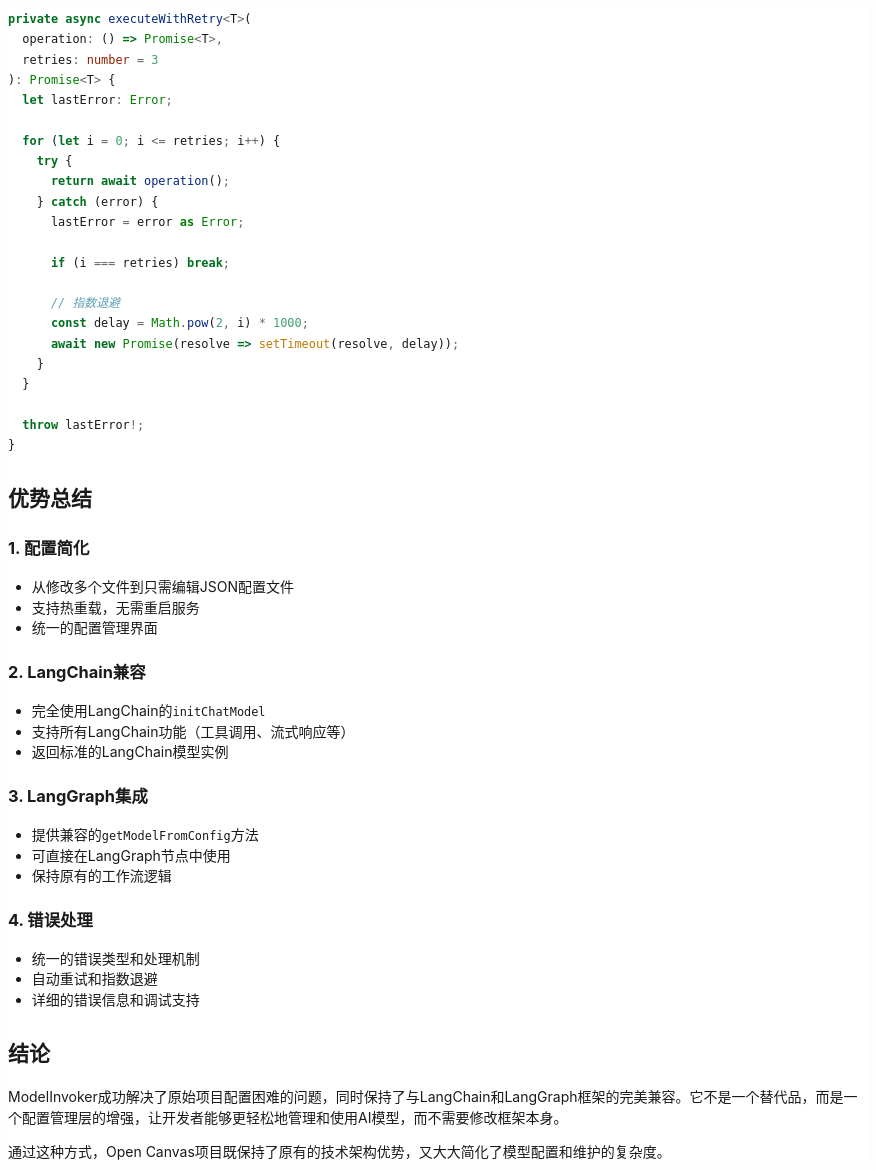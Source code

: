 ```typescript
private async executeWithRetry<T>(
  operation: () => Promise<T>,
  retries: number = 3
): Promise<T> {
  let lastError: Error;
  
  for (let i = 0; i <= retries; i++) {
    try {
      return await operation();
    } catch (error) {
      lastError = error as Error;
      
      if (i === retries) break;
      
      // 指数退避
      const delay = Math.pow(2, i) * 1000;
      await new Promise(resolve => setTimeout(resolve, delay));
    }
  }
  
  throw lastError!;
}
```

## 优势总结

### 1. **配置简化**
- 从修改多个文件到只需编辑JSON配置文件
- 支持热重载，无需重启服务
- 统一的配置管理界面

### 2. **LangChain兼容**
- 完全使用LangChain的`initChatModel`
- 支持所有LangChain功能（工具调用、流式响应等）
- 返回标准的LangChain模型实例

### 3. **LangGraph集成**
- 提供兼容的`getModelFromConfig`方法
- 可直接在LangGraph节点中使用
- 保持原有的工作流逻辑

### 4. **错误处理**
- 统一的错误类型和处理机制
- 自动重试和指数退避
- 详细的错误信息和调试支持

## 结论

ModelInvoker成功解决了原始项目配置困难的问题，同时保持了与LangChain和LangGraph框架的完美兼容。它不是一个替代品，而是一个配置管理层的增强，让开发者能够更轻松地管理和使用AI模型，而不需要修改框架本身。

通过这种方式，Open Canvas项目既保持了原有的技术架构优势，又大大简化了模型配置和维护的复杂度。
